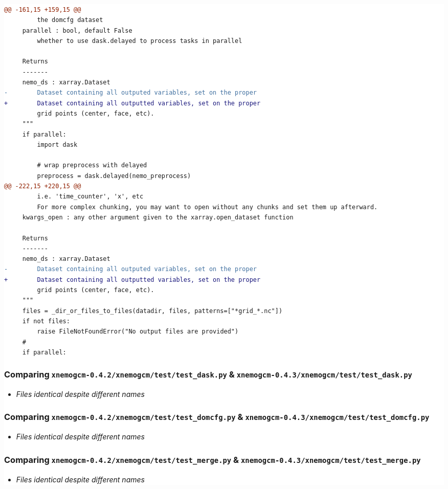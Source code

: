 ```diff
@@ -161,15 +159,15 @@
         the domcfg dataset
     parallel : bool, default False
         whether to use dask.delayed to process tasks in parallel
 
     Returns
     -------
     nemo_ds : xarray.Dataset
-        Dataset containing all outputed variables, set on the proper
+        Dataset containing all outputted variables, set on the proper
         grid points (center, face, etc).
     """
     if parallel:
         import dask
 
         # wrap preprocess with delayed
         preprocess = dask.delayed(nemo_preprocess)
@@ -222,15 +220,15 @@
         i.e. 'time_counter', 'x', etc
         For more complex chunking, you may want to open without any chunks and set them up afterward.
     kwargs_open : any other argument given to the xarray.open_dataset function
 
     Returns
     -------
     nemo_ds : xarray.Dataset
-        Dataset containing all outputed variables, set on the proper
+        Dataset containing all outputted variables, set on the proper
         grid points (center, face, etc).
     """
     files = _dir_or_files_to_files(datadir, files, patterns=["*grid_*.nc"])
     if not files:
         raise FileNotFoundError("No output files are provided")
     #
     if parallel:
```

### Comparing `xnemogcm-0.4.2/xnemogcm/test/test_dask.py` & `xnemogcm-0.4.3/xnemogcm/test/test_dask.py`

 * *Files identical despite different names*

### Comparing `xnemogcm-0.4.2/xnemogcm/test/test_domcfg.py` & `xnemogcm-0.4.3/xnemogcm/test/test_domcfg.py`

 * *Files identical despite different names*

### Comparing `xnemogcm-0.4.2/xnemogcm/test/test_merge.py` & `xnemogcm-0.4.3/xnemogcm/test/test_merge.py`

 * *Files identical despite different names*
